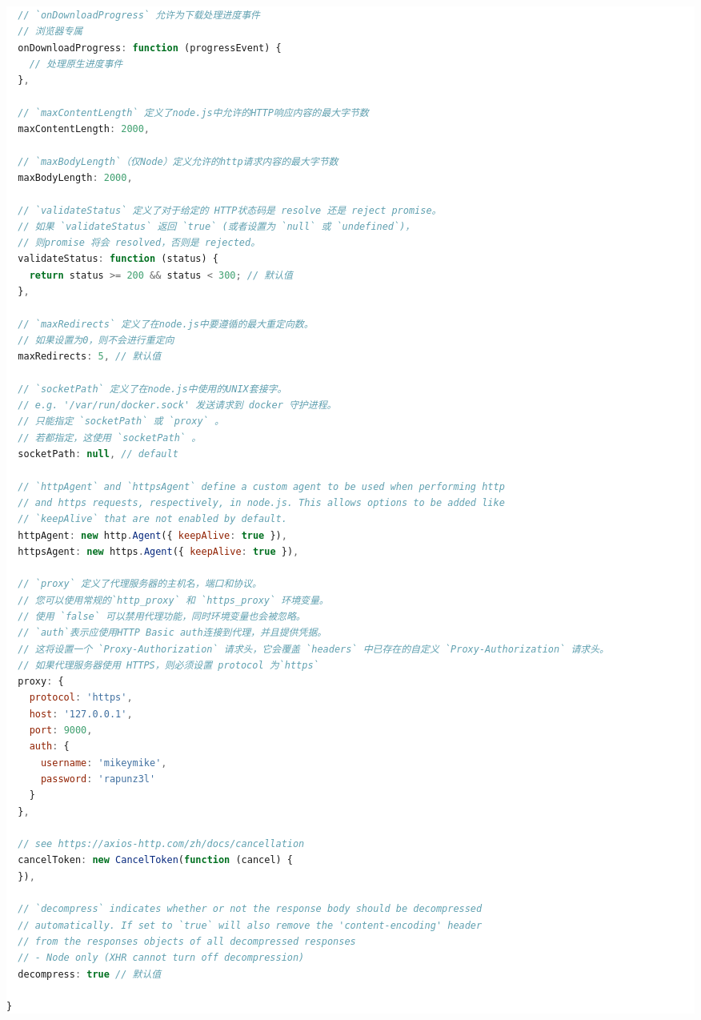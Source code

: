 ```js
  // `onDownloadProgress` 允许为下载处理进度事件
  // 浏览器专属
  onDownloadProgress: function (progressEvent) {
    // 处理原生进度事件
  },

  // `maxContentLength` 定义了node.js中允许的HTTP响应内容的最大字节数
  maxContentLength: 2000,

  // `maxBodyLength`（仅Node）定义允许的http请求内容的最大字节数
  maxBodyLength: 2000,

  // `validateStatus` 定义了对于给定的 HTTP状态码是 resolve 还是 reject promise。
  // 如果 `validateStatus` 返回 `true` (或者设置为 `null` 或 `undefined`)，
  // 则promise 将会 resolved，否则是 rejected。
  validateStatus: function (status) {
    return status >= 200 && status < 300; // 默认值
  },

  // `maxRedirects` 定义了在node.js中要遵循的最大重定向数。
  // 如果设置为0，则不会进行重定向
  maxRedirects: 5, // 默认值

  // `socketPath` 定义了在node.js中使用的UNIX套接字。
  // e.g. '/var/run/docker.sock' 发送请求到 docker 守护进程。
  // 只能指定 `socketPath` 或 `proxy` 。
  // 若都指定，这使用 `socketPath` 。
  socketPath: null, // default

  // `httpAgent` and `httpsAgent` define a custom agent to be used when performing http
  // and https requests, respectively, in node.js. This allows options to be added like
  // `keepAlive` that are not enabled by default.
  httpAgent: new http.Agent({ keepAlive: true }),
  httpsAgent: new https.Agent({ keepAlive: true }),

  // `proxy` 定义了代理服务器的主机名，端口和协议。
  // 您可以使用常规的`http_proxy` 和 `https_proxy` 环境变量。
  // 使用 `false` 可以禁用代理功能，同时环境变量也会被忽略。
  // `auth`表示应使用HTTP Basic auth连接到代理，并且提供凭据。
  // 这将设置一个 `Proxy-Authorization` 请求头，它会覆盖 `headers` 中已存在的自定义 `Proxy-Authorization` 请求头。
  // 如果代理服务器使用 HTTPS，则必须设置 protocol 为`https`
  proxy: {
    protocol: 'https',
    host: '127.0.0.1',
    port: 9000,
    auth: {
      username: 'mikeymike',
      password: 'rapunz3l'
    }
  },

  // see https://axios-http.com/zh/docs/cancellation
  cancelToken: new CancelToken(function (cancel) {
  }),

  // `decompress` indicates whether or not the response body should be decompressed 
  // automatically. If set to `true` will also remove the 'content-encoding' header 
  // from the responses objects of all decompressed responses
  // - Node only (XHR cannot turn off decompression)
  decompress: true // 默认值

}
```